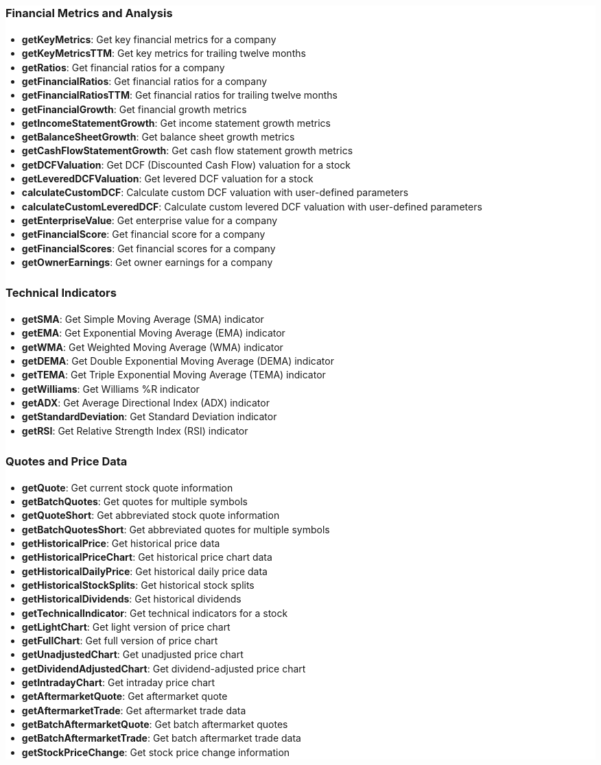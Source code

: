 ### Financial Metrics and Analysis

- **getKeyMetrics**: Get key financial metrics for a company
- **getKeyMetricsTTM**: Get key metrics for trailing twelve months
- **getRatios**: Get financial ratios for a company
- **getFinancialRatios**: Get financial ratios for a company
- **getFinancialRatiosTTM**: Get financial ratios for trailing twelve months
- **getFinancialGrowth**: Get financial growth metrics
- **getIncomeStatementGrowth**: Get income statement growth metrics
- **getBalanceSheetGrowth**: Get balance sheet growth metrics
- **getCashFlowStatementGrowth**: Get cash flow statement growth metrics
- **getDCFValuation**: Get DCF (Discounted Cash Flow) valuation for a stock
- **getLeveredDCFValuation**: Get levered DCF valuation for a stock
- **calculateCustomDCF**: Calculate custom DCF valuation with user-defined parameters
- **calculateCustomLeveredDCF**: Calculate custom levered DCF valuation with user-defined parameters
- **getEnterpriseValue**: Get enterprise value for a company
- **getFinancialScore**: Get financial score for a company
- **getFinancialScores**: Get financial scores for a company
- **getOwnerEarnings**: Get owner earnings for a company

### Technical Indicators

- **getSMA**: Get Simple Moving Average (SMA) indicator
- **getEMA**: Get Exponential Moving Average (EMA) indicator
- **getWMA**: Get Weighted Moving Average (WMA) indicator
- **getDEMA**: Get Double Exponential Moving Average (DEMA) indicator
- **getTEMA**: Get Triple Exponential Moving Average (TEMA) indicator
- **getWilliams**: Get Williams %R indicator
- **getADX**: Get Average Directional Index (ADX) indicator
- **getStandardDeviation**: Get Standard Deviation indicator
- **getRSI**: Get Relative Strength Index (RSI) indicator

### Quotes and Price Data

- **getQuote**: Get current stock quote information
- **getBatchQuotes**: Get quotes for multiple symbols
- **getQuoteShort**: Get abbreviated stock quote information
- **getBatchQuotesShort**: Get abbreviated quotes for multiple symbols
- **getHistoricalPrice**: Get historical price data
- **getHistoricalPriceChart**: Get historical price chart data
- **getHistoricalDailyPrice**: Get historical daily price data
- **getHistoricalStockSplits**: Get historical stock splits
- **getHistoricalDividends**: Get historical dividends
- **getTechnicalIndicator**: Get technical indicators for a stock
- **getLightChart**: Get light version of price chart
- **getFullChart**: Get full version of price chart
- **getUnadjustedChart**: Get unadjusted price chart
- **getDividendAdjustedChart**: Get dividend-adjusted price chart
- **getIntradayChart**: Get intraday price chart
- **getAftermarketQuote**: Get aftermarket quote
- **getAftermarketTrade**: Get aftermarket trade data
- **getBatchAftermarketQuote**: Get batch aftermarket quotes
- **getBatchAftermarketTrade**: Get batch aftermarket trade data
- **getStockPriceChange**: Get stock price change information
